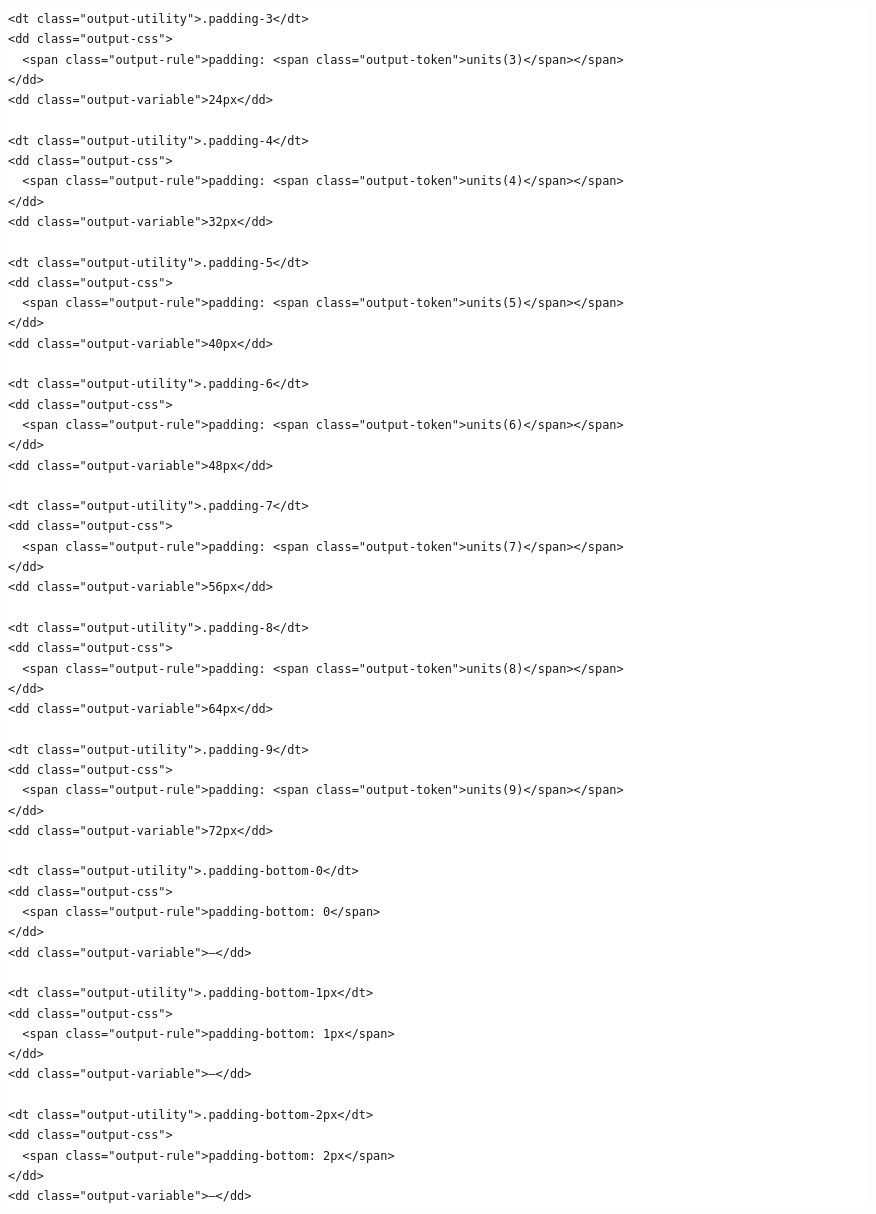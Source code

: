     <dt class="output-utility">.padding-3</dt>
    <dd class="output-css">
      <span class="output-rule">padding: <span class="output-token">units(3)</span></span>
    </dd>
    <dd class="output-variable">24px</dd>

    <dt class="output-utility">.padding-4</dt>
    <dd class="output-css">
      <span class="output-rule">padding: <span class="output-token">units(4)</span></span>
    </dd>
    <dd class="output-variable">32px</dd>

    <dt class="output-utility">.padding-5</dt>
    <dd class="output-css">
      <span class="output-rule">padding: <span class="output-token">units(5)</span></span>
    </dd>
    <dd class="output-variable">40px</dd>

    <dt class="output-utility">.padding-6</dt>
    <dd class="output-css">
      <span class="output-rule">padding: <span class="output-token">units(6)</span></span>
    </dd>
    <dd class="output-variable">48px</dd>

    <dt class="output-utility">.padding-7</dt>
    <dd class="output-css">
      <span class="output-rule">padding: <span class="output-token">units(7)</span></span>
    </dd>
    <dd class="output-variable">56px</dd>

    <dt class="output-utility">.padding-8</dt>
    <dd class="output-css">
      <span class="output-rule">padding: <span class="output-token">units(8)</span></span>
    </dd>
    <dd class="output-variable">64px</dd>

    <dt class="output-utility">.padding-9</dt>
    <dd class="output-css">
      <span class="output-rule">padding: <span class="output-token">units(9)</span></span>
    </dd>
    <dd class="output-variable">72px</dd>

    <dt class="output-utility">.padding-bottom-0</dt>
    <dd class="output-css">
      <span class="output-rule">padding-bottom: 0</span>
    </dd>
    <dd class="output-variable">—</dd>

    <dt class="output-utility">.padding-bottom-1px</dt>
    <dd class="output-css">
      <span class="output-rule">padding-bottom: 1px</span>
    </dd>
    <dd class="output-variable">—</dd>

    <dt class="output-utility">.padding-bottom-2px</dt>
    <dd class="output-css">
      <span class="output-rule">padding-bottom: 2px</span>
    </dd>
    <dd class="output-variable">—</dd>

